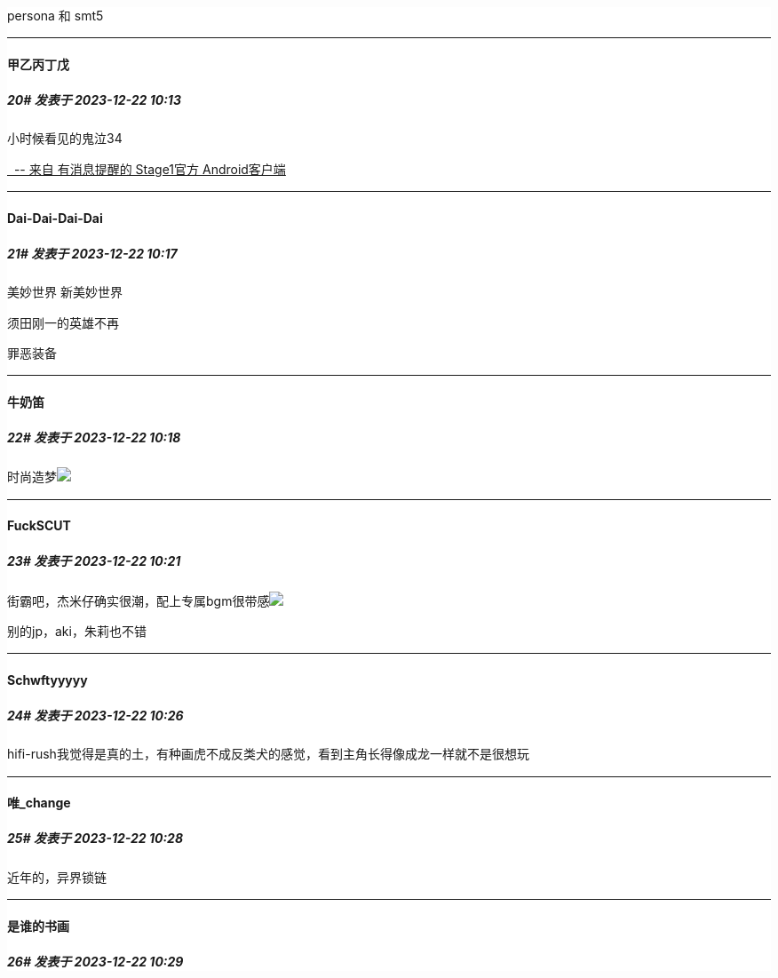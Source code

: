 persona 和 smt5

*****

####  甲乙丙丁戊  
##### 20#       发表于 2023-12-22 10:13

小时候看见的鬼泣34

[  -- 来自 有消息提醒的 Stage1官方 Android客户端](https://www.coolapk.com/apk/140634)

*****

####  Dai-Dai-Dai-Dai  
##### 21#       发表于 2023-12-22 10:17

美妙世界 新美妙世界

须田刚一的英雄不再

罪恶装备

*****

####  牛奶笛  
##### 22#       发表于 2023-12-22 10:18

时尚造梦<img src="https://static.saraba1st.com/image/smiley/face2017/067.png" referrerpolicy="no-referrer">

*****

####  FuckSCUT  
##### 23#       发表于 2023-12-22 10:21

街霸吧，杰米仔确实很潮，配上专属bgm很带感<img src="https://static.saraba1st.com/image/smiley/face2017/067.png" referrerpolicy="no-referrer">

别的jp，aki，朱莉也不错

*****

####  Schwftyyyyy  
##### 24#       发表于 2023-12-22 10:26

hifi-rush我觉得是真的土，有种画虎不成反类犬的感觉，看到主角长得像成龙一样就不是很想玩

*****

####  唯_change  
##### 25#       发表于 2023-12-22 10:28

近年的，异界锁链

*****

####  是谁的书画  
##### 26#       发表于 2023-12-22 10:29
